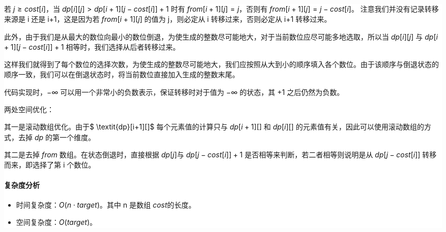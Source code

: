 若 $j\ge \textit{cost}[i]$，当 $\textit{dp}[i][j]>\textit{dp}[i+1][j-\textit{cost}[i]]+1$ 时有 $\textit{from}[i+1][j]=j$，否则有 $\textit{from}[i+1][j]=j-\textit{cost}[i]$。
注意我们并没有记录转移来源是 i 还是 i+1，这是因为若 $\textit{from}[i+1][j]$ 的值为 j，则必定从 i 转移过来，否则必定从 i+1 转移过来。

此外，由于我们是从最大的数位向最小的数位倒退，为使生成的整数尽可能地大，对于当前数位应尽可能多地选取，所以当 $\textit{dp}[i][j]$ 与 $\textit{dp}[i+1][j-\textit{cost}[i]]+1$ 相等时，我们选择从后者转移过来。

这样我们就得到了每个数位的选择次数，为使生成的整数尽可能地大，我们应按照从大到小的顺序填入各个数位。由于该顺序与倒退状态的顺序一致，我们可以在倒退状态时，将当前数位直接加入生成的整数末尾。

代码实现时，$-\infty$ 可以用一个非常小的负数表示，保证转移时对于值为 $-\infty$ 的状态，其 +1 之后仍然为负数。

两处空间优化：

其一是滚动数组优化。由于$ \textit{dp}[i+1][]$ 每个元素值的计算只与 $\textit{dp}[i+1][]$ 和 $\textit{dp}[i][]$ 的元素值有关，因此可以使用滚动数组的方式，去掉 $\textit{dp}$ 的第一个维度。

其二是去掉 $\textit{from}$ 数组。在状态倒退时，直接根据 $\textit{dp}[j]$与 $\textit{dp}[j-\textit{cost}[i]]+1$ 是否相等来判断，若二者相等则说明是从 $\textit{dp}[j-\textit{cost}[i]]$ 转移而来，即选择了第 i 个数位。

#### 复杂度分析

- 时间复杂度：$O(n\cdot\textit{target})$。其中 n 是数组 $\textit{cost}$的长度。

- 空间复杂度：$O(\textit{target})$。


